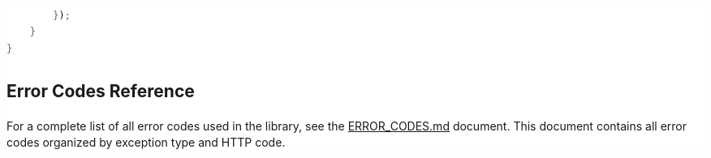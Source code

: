 ```java
        });
    }
}
```

## Error Codes Reference

For a complete list of all error codes used in the library, see the [ERROR_CODES.md](ERROR_CODES.md) document. This document contains all error codes organized by exception type and HTTP code.
